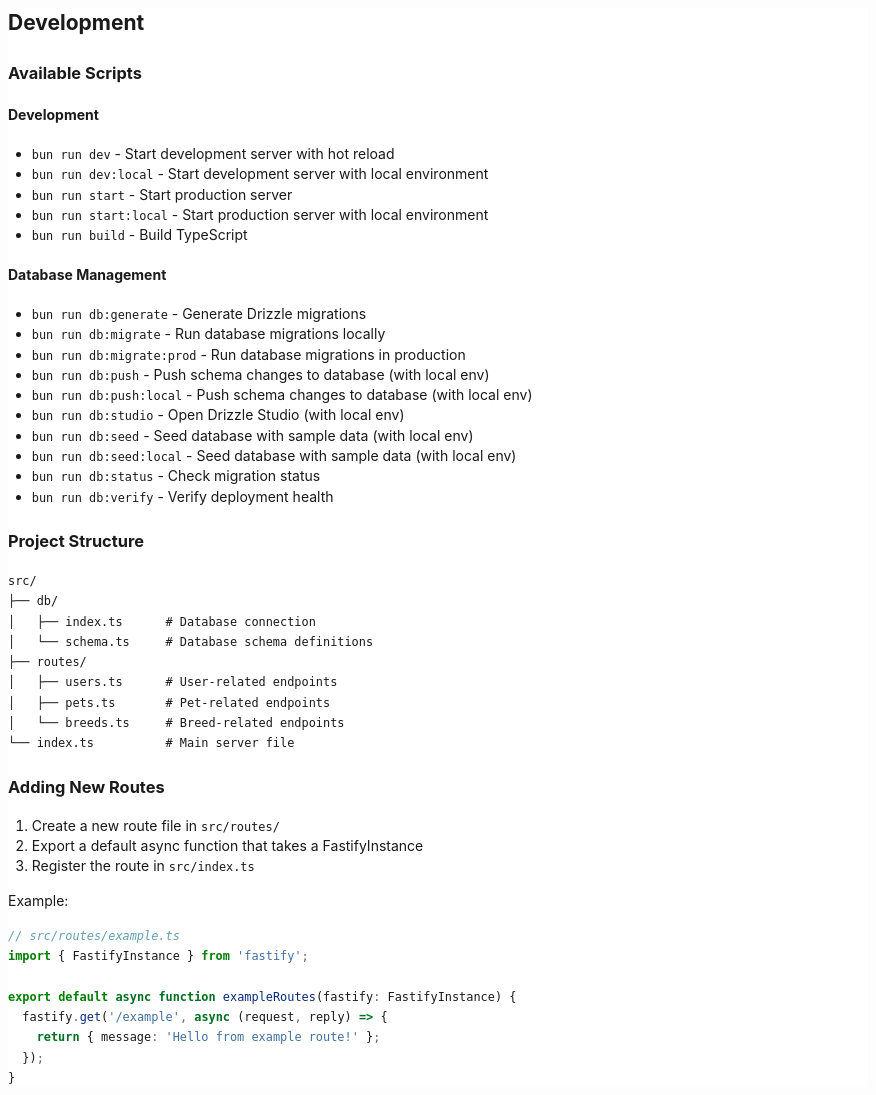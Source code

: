 ## Development

### Available Scripts

#### Development
- `bun run dev` - Start development server with hot reload
- `bun run dev:local` - Start development server with local environment
- `bun run start` - Start production server
- `bun run start:local` - Start production server with local environment
- `bun run build` - Build TypeScript

#### Database Management
- `bun run db:generate` - Generate Drizzle migrations
- `bun run db:migrate` - Run database migrations locally
- `bun run db:migrate:prod` - Run database migrations in production
- `bun run db:push` - Push schema changes to database (with local env)
- `bun run db:push:local` - Push schema changes to database (with local env)
- `bun run db:studio` - Open Drizzle Studio (with local env)
- `bun run db:seed` - Seed database with sample data (with local env)
- `bun run db:seed:local` - Seed database with sample data (with local env)
- `bun run db:status` - Check migration status
- `bun run db:verify` - Verify deployment health



### Project Structure

```
src/
├── db/
│   ├── index.ts      # Database connection
│   └── schema.ts     # Database schema definitions
├── routes/
│   ├── users.ts      # User-related endpoints
│   ├── pets.ts       # Pet-related endpoints
│   └── breeds.ts     # Breed-related endpoints
└── index.ts          # Main server file
```

### Adding New Routes

1. Create a new route file in `src/routes/`
2. Export a default async function that takes a FastifyInstance
3. Register the route in `src/index.ts`

Example:
```typescript
// src/routes/example.ts
import { FastifyInstance } from 'fastify';

export default async function exampleRoutes(fastify: FastifyInstance) {
  fastify.get('/example', async (request, reply) => {
    return { message: 'Hello from example route!' };
  });
}
```
